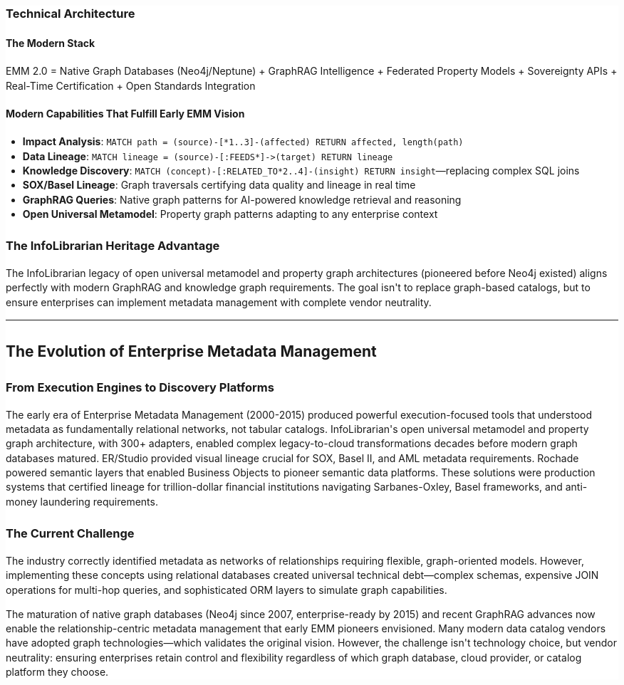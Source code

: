 ### Technical Architecture

#### The Modern Stack

EMM 2.0 = Native Graph Databases (Neo4j/Neptune) + GraphRAG Intelligence
         + Federated Property Models + Sovereignty APIs
         + Real-Time Certification + Open Standards Integration

#### Modern Capabilities That Fulfill Early EMM Vision
- **Impact Analysis**: `MATCH path = (source)-[*1..3]-(affected) RETURN affected, length(path)`
- **Data Lineage**: `MATCH lineage = (source)-[:FEEDS*]->(target) RETURN lineage`
- **Knowledge Discovery**: `MATCH (concept)-[:RELATED_TO*2..4]-(insight) RETURN insight`—replacing complex SQL joins
- **SOX/Basel Lineage**: Graph traversals certifying data quality and lineage in real time
- **GraphRAG Queries**: Native graph patterns for AI-powered knowledge retrieval and reasoning
- **Open Universal Metamodel**: Property graph patterns adapting to any enterprise context

### The InfoLibrarian Heritage Advantage

The InfoLibrarian legacy of open universal metamodel and property graph architectures (pioneered before Neo4j existed) aligns perfectly with modern GraphRAG and knowledge graph requirements. The goal isn't to replace graph-based catalogs, but to ensure enterprises can implement metadata management with complete vendor neutrality.

---

## The Evolution of Enterprise Metadata Management

### From Execution Engines to Discovery Platforms

The early era of Enterprise Metadata Management (2000-2015) produced powerful execution-focused tools that understood metadata as fundamentally relational networks, not tabular catalogs. InfoLibrarian's open universal metamodel and property graph architecture, with 300+ adapters, enabled complex legacy-to-cloud transformations decades before modern graph databases matured. ER/Studio provided visual lineage crucial for SOX, Basel II, and AML metadata requirements. Rochade powered semantic layers that enabled Business Objects to pioneer semantic data platforms. These solutions were production systems that certified lineage for trillion-dollar financial institutions navigating Sarbanes-Oxley, Basel frameworks, and anti-money laundering requirements.

### The Current Challenge

The industry correctly identified metadata as networks of relationships requiring flexible, graph-oriented models. However, implementing these concepts using relational databases created universal technical debt—complex schemas, expensive JOIN operations for multi-hop queries, and sophisticated ORM layers to simulate graph capabilities.

The maturation of native graph databases (Neo4j since 2007, enterprise-ready by 2015) and recent GraphRAG advances now enable the relationship-centric metadata management that early EMM pioneers envisioned. Many modern data catalog vendors have adopted graph technologies—which validates the original vision. However, the challenge isn't technology choice, but vendor neutrality: ensuring enterprises retain control and flexibility regardless of which graph database, cloud provider, or catalog platform they choose.
